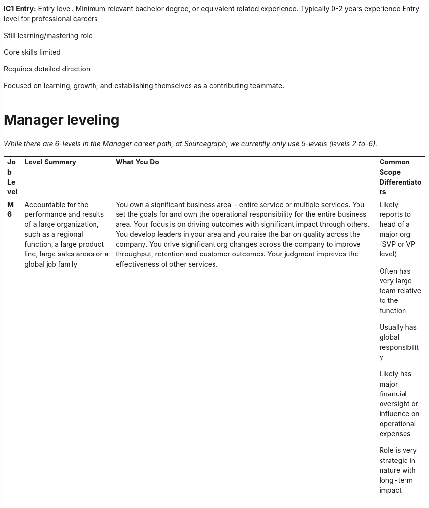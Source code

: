   </tr>
  <tr>
   <td><strong>IC1</strong>
   </td>
   <td><strong>Entry:</strong> Entry level.
   </td>
   <td>Minimum relevant bachelor degree, or equivalent related experience.
   </td>
   <td>Typically 0-2 years experience
   </td>
   <td>Entry level for professional careers
<p>
Still learning/mastering role
<p>
Core skills limited
<p>
Requires detailed direction
<p>
Focused on learning, growth, and establishing themselves as a contributing teammate.
   </td>
  </tr>
</table>

# Manager leveling

_While there are 6-levels in the Manager career path, at Sourcegraph, we currently only use 5-levels (levels 2-to-6)._

<table>
  <tr>
   <td><strong>Job Level</strong>
   </td>
   <td><strong>Level Summary</strong>
   </td>
   <td><strong>What You Do</strong>
   </td>
   <td><strong>Common Scope Differentiators</strong>
   </td>
  </tr>
  <tr>
   <td><strong>M6</strong>
   </td>
   <td>Accountable for the performance and results of a large organization, such as a regional function, a large product line, large sales areas or a global job family
   </td>
   <td>You own a significant business area - entire service or multiple services. You set the goals for and own the operational responsibility for the entire business area. Your focus is on driving outcomes with significant impact through others. You develop leaders in your area and you raise the bar on quality across the company. You drive significant org changes across the company to improve throughput, retention and customer outcomes. Your judgment improves the effectiveness of other services.
   </td>
   <td>Likely reports to head of a major org (SVP or VP level)
<p>
Often has very large team relative to the function
<p>
Usually has global responsibility
<p>
Likely has major financial oversight or influence on operational expenses
<p>
Role is very strategic in nature with long-term impact
   </td>
  </tr>
  <tr>